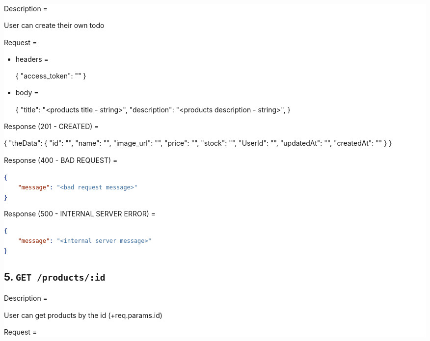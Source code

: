 Description =

User can create their own todo

Request =

-   headers =

    {
    "access_token": "<access token>"
    }

-   body =

    {
    "title": "<products title - string>",
    "description": "<products description - string>",
    }

Response (201 - CREATED) =

{
  "theData": {
    "id": "<id>",
    "name": "<product name>",
    "image_url": "<image url>",
    "price": "<price>",
    "stock": "<stock>",
    "UserId": "<UserId>",
    "updatedAt": "<date by system>",
    "createdAt": "<date by system>"
  }
}

Response (400 - BAD REQUEST) =

```json
{
    "message": "<bad request message>"
}
```

Response (500 - INTERNAL SERVER ERROR) =

```json
{
    "message": "<internal server message>"
}
```

## 5. `GET /products/:id`

Description =

User can get products by the id (+req.params.id)

Request =
